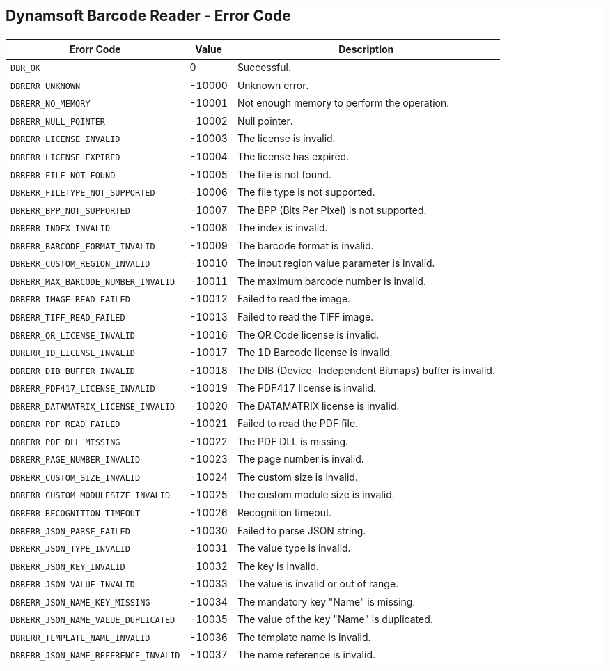 ## Dynamsoft Barcode Reader - Error Code  
  
  
  | Erorr Code | Value | Description |
  |------------|-------|-------------|
  | `DBR_OK` | 0 | Successful. |
  | `DBRERR_UNKNOWN` | -10000 | Unknown error. |
  | `DBRERR_NO_MEMORY` | -10001 | Not enough memory to perform the operation. |
  | `DBRERR_NULL_POINTER` | -10002 | Null pointer. |
  | `DBRERR_LICENSE_INVALID` | -10003 | The license is invalid. |
  | `DBRERR_LICENSE_EXPIRED` | -10004 | The license has expired. |
  | `DBRERR_FILE_NOT_FOUND` | -10005 | The file is not found. |
  | `DBRERR_FILETYPE_NOT_SUPPORTED` | -10006 | The file type is not supported. |
  | `DBRERR_BPP_NOT_SUPPORTED` | -10007 | The BPP (Bits Per Pixel) is not supported. |
  | `DBRERR_INDEX_INVALID` | -10008 | The index is invalid. |
  | `DBRERR_BARCODE_FORMAT_INVALID` | -10009 | The barcode format is invalid. |
  | `DBRERR_CUSTOM_REGION_INVALID` | -10010 | The input region value parameter is invalid. |
  | `DBRERR_MAX_BARCODE_NUMBER_INVALID` | -10011 | The maximum barcode number is invalid. |
  | `DBRERR_IMAGE_READ_FAILED` | -10012 | Failed to read the image. |
  | `DBRERR_TIFF_READ_FAILED` | -10013 | Failed to read the TIFF image. |
  | `DBRERR_QR_LICENSE_INVALID` |	-10016 | The QR Code license is invalid. | 
  | `DBRERR_1D_LICENSE_INVALID` | -10017 | The 1D Barcode license is invalid. |
  | `DBRERR_DIB_BUFFER_INVALID` | -10018 | The DIB (Device-Independent Bitmaps) buffer is invalid. |
  | `DBRERR_PDF417_LICENSE_INVALID` | -10019 | The PDF417 license is invalid. |
  | `DBRERR_DATAMATRIX_LICENSE_INVALID` | -10020 | The DATAMATRIX license is invalid. |
  | `DBRERR_PDF_READ_FAILED` | -10021 | Failed to read the PDF file. |
  | `DBRERR_PDF_DLL_MISSING` | -10022 | The PDF DLL is missing. |
  | `DBRERR_PAGE_NUMBER_INVALID` | -10023 | The page number is invalid. |
  | `DBRERR_CUSTOM_SIZE_INVALID` | -10024 | The custom size is invalid. |
  | `DBRERR_CUSTOM_MODULESIZE_INVALID` | -10025 | The custom module size is invalid. |
  | `DBRERR_RECOGNITION_TIMEOUT` | -10026 | Recognition timeout. |
  | `DBRERR_JSON_PARSE_FAILED` | -10030 | Failed to parse JSON string. |
  | `DBRERR_JSON_TYPE_INVALID` | -10031 | The value type is invalid. |
  | `DBRERR_JSON_KEY_INVALID` | -10032 | The key is invalid. |
  | `DBRERR_JSON_VALUE_INVALID` | -10033 | The value is invalid or out of range. |
  | `DBRERR_JSON_NAME_KEY_MISSING` | -10034 | The mandatory key "Name" is missing. |
  | `DBRERR_JSON_NAME_VALUE_DUPLICATED` | -10035 | The value of the key "Name" is duplicated. |
  | `DBRERR_TEMPLATE_NAME_INVALID` | -10036 | The template name is invalid. |
  | `DBRERR_JSON_NAME_REFERENCE_INVALID` | -10037 | The name reference is invalid. |
